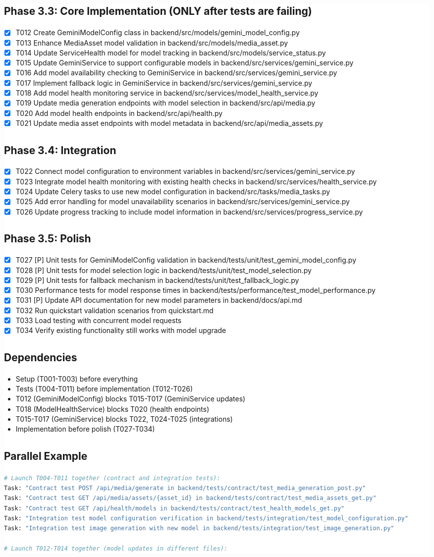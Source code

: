 ## Phase 3.3: Core Implementation (ONLY after tests are failing)
- [x] T012 Create GeminiModelConfig class in backend/src/models/gemini_model_config.py
- [x] T013 Enhance MediaAsset model validation in backend/src/models/media_asset.py
- [x] T014 Update ServiceHealth model for model tracking in backend/src/models/service_status.py
- [x] T015 Update GeminiService to support configurable models in backend/src/services/gemini_service.py
- [x] T016 Add model availability checking to GeminiService in backend/src/services/gemini_service.py
- [x] T017 Implement fallback logic in GeminiService in backend/src/services/gemini_service.py
- [x] T018 Add model health monitoring service in backend/src/services/model_health_service.py
- [x] T019 Update media generation endpoints with model selection in backend/src/api/media.py
- [x] T020 Add model health endpoints in backend/src/api/health.py
- [x] T021 Update media asset endpoints with model metadata in backend/src/api/media_assets.py

## Phase 3.4: Integration
- [x] T022 Connect model configuration to environment variables in backend/src/services/gemini_service.py
- [x] T023 Integrate model health monitoring with existing health checks in backend/src/services/health_service.py
- [x] T024 Update Celery tasks to use new model configuration in backend/src/tasks/media_tasks.py
- [x] T025 Add error handling for model unavailability scenarios in backend/src/services/gemini_service.py
- [x] T026 Update progress tracking to include model information in backend/src/services/progress_service.py

## Phase 3.5: Polish
- [x] T027 [P] Unit tests for GeminiModelConfig validation in backend/tests/unit/test_gemini_model_config.py
- [x] T028 [P] Unit tests for model selection logic in backend/tests/unit/test_model_selection.py
- [x] T029 [P] Unit tests for fallback mechanism in backend/tests/unit/test_fallback_logic.py
- [x] T030 Performance tests for model response times in backend/tests/performance/test_model_performance.py
- [x] T031 [P] Update API documentation for new model parameters in backend/docs/api.md
- [x] T032 Run quickstart validation scenarios from quickstart.md
- [x] T033 Load testing with concurrent model requests
- [x] T034 Verify existing functionality still works with model upgrade

## Dependencies
- Setup (T001-T003) before everything
- Tests (T004-T011) before implementation (T012-T026)
- T012 (GeminiModelConfig) blocks T015-T017 (GeminiService updates)
- T018 (ModelHealthService) blocks T020 (health endpoints)
- T015-T017 (GeminiService) blocks T022, T024-T025 (integrations)
- Implementation before polish (T027-T034)

## Parallel Example
```bash
# Launch T004-T011 together (contract and integration tests):
Task: "Contract test POST /api/media/generate in backend/tests/contract/test_media_generation_post.py"
Task: "Contract test GET /api/media/assets/{asset_id} in backend/tests/contract/test_media_assets_get.py"
Task: "Contract test GET /api/health/models in backend/tests/contract/test_health_models_get.py"
Task: "Integration test model configuration verification in backend/tests/integration/test_model_configuration.py"
Task: "Integration test image generation with new model in backend/tests/integration/test_image_generation.py"

# Launch T012-T014 together (model updates in different files):
```